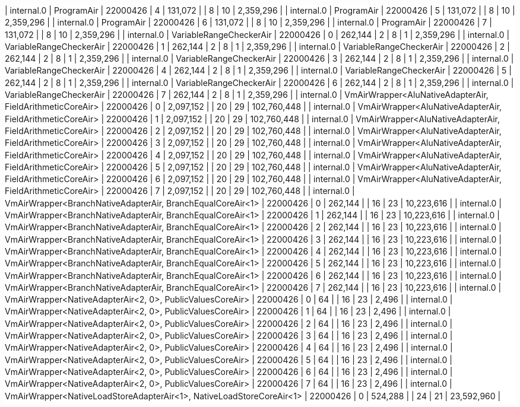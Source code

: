 | internal.0 | ProgramAir | 22000426 | 4 | 131,072 |  | 8 | 10 | 2,359,296 | 
| internal.0 | ProgramAir | 22000426 | 5 | 131,072 |  | 8 | 10 | 2,359,296 | 
| internal.0 | ProgramAir | 22000426 | 6 | 131,072 |  | 8 | 10 | 2,359,296 | 
| internal.0 | ProgramAir | 22000426 | 7 | 131,072 |  | 8 | 10 | 2,359,296 | 
| internal.0 | VariableRangeCheckerAir | 22000426 | 0 | 262,144 | 2 | 8 | 1 | 2,359,296 | 
| internal.0 | VariableRangeCheckerAir | 22000426 | 1 | 262,144 | 2 | 8 | 1 | 2,359,296 | 
| internal.0 | VariableRangeCheckerAir | 22000426 | 2 | 262,144 | 2 | 8 | 1 | 2,359,296 | 
| internal.0 | VariableRangeCheckerAir | 22000426 | 3 | 262,144 | 2 | 8 | 1 | 2,359,296 | 
| internal.0 | VariableRangeCheckerAir | 22000426 | 4 | 262,144 | 2 | 8 | 1 | 2,359,296 | 
| internal.0 | VariableRangeCheckerAir | 22000426 | 5 | 262,144 | 2 | 8 | 1 | 2,359,296 | 
| internal.0 | VariableRangeCheckerAir | 22000426 | 6 | 262,144 | 2 | 8 | 1 | 2,359,296 | 
| internal.0 | VariableRangeCheckerAir | 22000426 | 7 | 262,144 | 2 | 8 | 1 | 2,359,296 | 
| internal.0 | VmAirWrapper<AluNativeAdapterAir, FieldArithmeticCoreAir> | 22000426 | 0 | 2,097,152 |  | 20 | 29 | 102,760,448 | 
| internal.0 | VmAirWrapper<AluNativeAdapterAir, FieldArithmeticCoreAir> | 22000426 | 1 | 2,097,152 |  | 20 | 29 | 102,760,448 | 
| internal.0 | VmAirWrapper<AluNativeAdapterAir, FieldArithmeticCoreAir> | 22000426 | 2 | 2,097,152 |  | 20 | 29 | 102,760,448 | 
| internal.0 | VmAirWrapper<AluNativeAdapterAir, FieldArithmeticCoreAir> | 22000426 | 3 | 2,097,152 |  | 20 | 29 | 102,760,448 | 
| internal.0 | VmAirWrapper<AluNativeAdapterAir, FieldArithmeticCoreAir> | 22000426 | 4 | 2,097,152 |  | 20 | 29 | 102,760,448 | 
| internal.0 | VmAirWrapper<AluNativeAdapterAir, FieldArithmeticCoreAir> | 22000426 | 5 | 2,097,152 |  | 20 | 29 | 102,760,448 | 
| internal.0 | VmAirWrapper<AluNativeAdapterAir, FieldArithmeticCoreAir> | 22000426 | 6 | 2,097,152 |  | 20 | 29 | 102,760,448 | 
| internal.0 | VmAirWrapper<AluNativeAdapterAir, FieldArithmeticCoreAir> | 22000426 | 7 | 2,097,152 |  | 20 | 29 | 102,760,448 | 
| internal.0 | VmAirWrapper<BranchNativeAdapterAir, BranchEqualCoreAir<1> | 22000426 | 0 | 262,144 |  | 16 | 23 | 10,223,616 | 
| internal.0 | VmAirWrapper<BranchNativeAdapterAir, BranchEqualCoreAir<1> | 22000426 | 1 | 262,144 |  | 16 | 23 | 10,223,616 | 
| internal.0 | VmAirWrapper<BranchNativeAdapterAir, BranchEqualCoreAir<1> | 22000426 | 2 | 262,144 |  | 16 | 23 | 10,223,616 | 
| internal.0 | VmAirWrapper<BranchNativeAdapterAir, BranchEqualCoreAir<1> | 22000426 | 3 | 262,144 |  | 16 | 23 | 10,223,616 | 
| internal.0 | VmAirWrapper<BranchNativeAdapterAir, BranchEqualCoreAir<1> | 22000426 | 4 | 262,144 |  | 16 | 23 | 10,223,616 | 
| internal.0 | VmAirWrapper<BranchNativeAdapterAir, BranchEqualCoreAir<1> | 22000426 | 5 | 262,144 |  | 16 | 23 | 10,223,616 | 
| internal.0 | VmAirWrapper<BranchNativeAdapterAir, BranchEqualCoreAir<1> | 22000426 | 6 | 262,144 |  | 16 | 23 | 10,223,616 | 
| internal.0 | VmAirWrapper<BranchNativeAdapterAir, BranchEqualCoreAir<1> | 22000426 | 7 | 262,144 |  | 16 | 23 | 10,223,616 | 
| internal.0 | VmAirWrapper<NativeAdapterAir<2, 0>, PublicValuesCoreAir> | 22000426 | 0 | 64 |  | 16 | 23 | 2,496 | 
| internal.0 | VmAirWrapper<NativeAdapterAir<2, 0>, PublicValuesCoreAir> | 22000426 | 1 | 64 |  | 16 | 23 | 2,496 | 
| internal.0 | VmAirWrapper<NativeAdapterAir<2, 0>, PublicValuesCoreAir> | 22000426 | 2 | 64 |  | 16 | 23 | 2,496 | 
| internal.0 | VmAirWrapper<NativeAdapterAir<2, 0>, PublicValuesCoreAir> | 22000426 | 3 | 64 |  | 16 | 23 | 2,496 | 
| internal.0 | VmAirWrapper<NativeAdapterAir<2, 0>, PublicValuesCoreAir> | 22000426 | 4 | 64 |  | 16 | 23 | 2,496 | 
| internal.0 | VmAirWrapper<NativeAdapterAir<2, 0>, PublicValuesCoreAir> | 22000426 | 5 | 64 |  | 16 | 23 | 2,496 | 
| internal.0 | VmAirWrapper<NativeAdapterAir<2, 0>, PublicValuesCoreAir> | 22000426 | 6 | 64 |  | 16 | 23 | 2,496 | 
| internal.0 | VmAirWrapper<NativeAdapterAir<2, 0>, PublicValuesCoreAir> | 22000426 | 7 | 64 |  | 16 | 23 | 2,496 | 
| internal.0 | VmAirWrapper<NativeLoadStoreAdapterAir<1>, NativeLoadStoreCoreAir<1> | 22000426 | 0 | 524,288 |  | 24 | 21 | 23,592,960 | 
